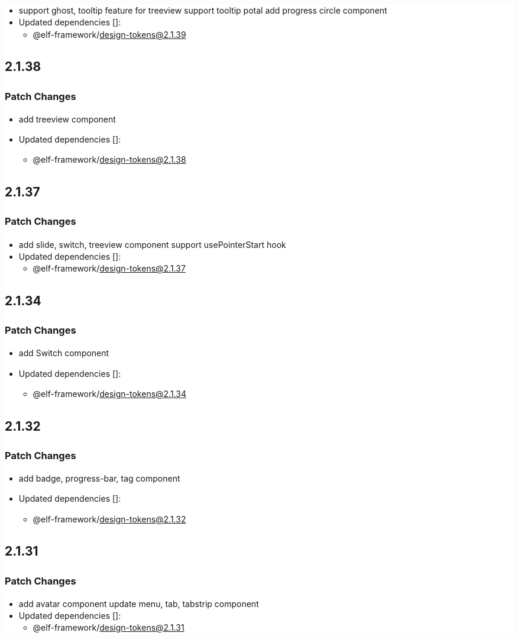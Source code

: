 - support ghost, tooltip feature for treeview
  support tooltip potal
  add progress circle component
- Updated dependencies []:
  - @elf-framework/design-tokens@2.1.39

## 2.1.38

### Patch Changes

- add treeview component

- Updated dependencies []:
  - @elf-framework/design-tokens@2.1.38

## 2.1.37

### Patch Changes

- add slide, switch, treeview component
  support usePointerStart hook
- Updated dependencies []:
  - @elf-framework/design-tokens@2.1.37

## 2.1.34

### Patch Changes

- add Switch component

- Updated dependencies []:
  - @elf-framework/design-tokens@2.1.34

## 2.1.32

### Patch Changes

- add badge, progress-bar, tag component

- Updated dependencies []:
  - @elf-framework/design-tokens@2.1.32

## 2.1.31

### Patch Changes

- add avatar component
  update menu, tab, tabstrip component
- Updated dependencies []:
  - @elf-framework/design-tokens@2.1.31
